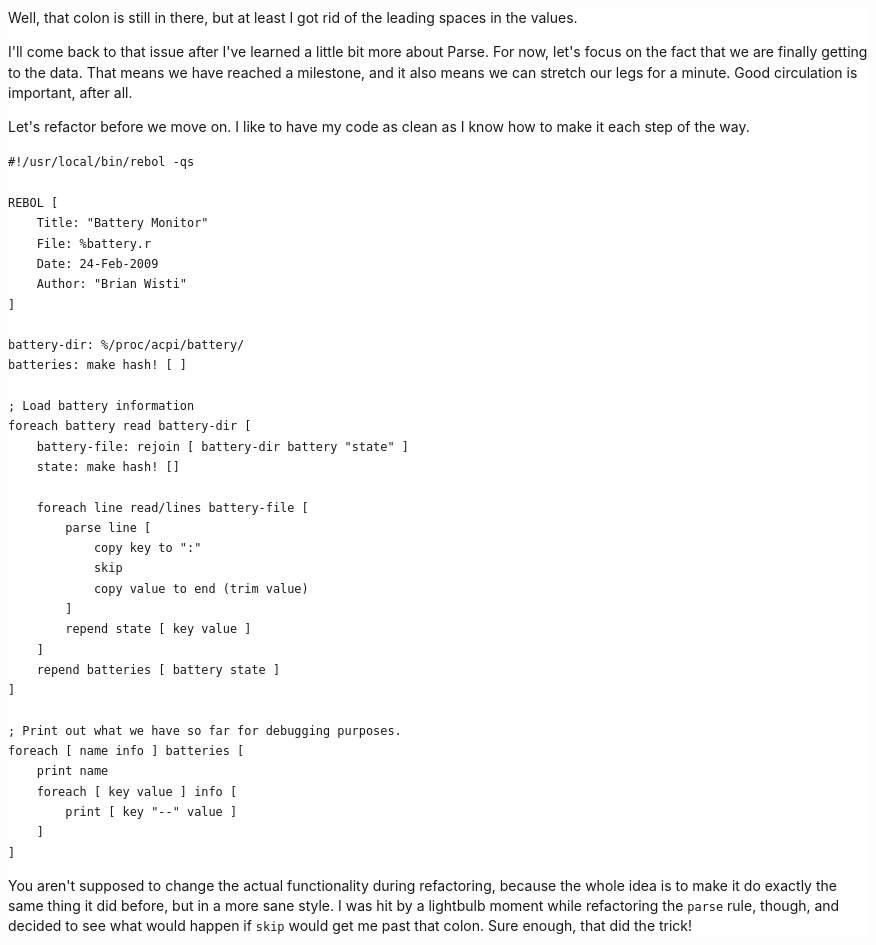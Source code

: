 Well, that colon is still in there, but at least I got rid of the leading 
spaces in the values.

I'll come back to that issue after I've learned a little bit more about Parse. 
For now, let's focus on the fact that we are finally getting to the data. That 
means we have reached a milestone, and it also means we can stretch our legs 
for a minute. Good circulation is important, after all.

Let's refactor before we move on. I like to have my code as clean as I know 
how to make it each step of the way.

``` rebol
#!/usr/local/bin/rebol -qs

REBOL [
    Title: "Battery Monitor"
    File: %battery.r
    Date: 24-Feb-2009
    Author: "Brian Wisti"
]

battery-dir: %/proc/acpi/battery/
batteries: make hash! [ ]

; Load battery information
foreach battery read battery-dir [
    battery-file: rejoin [ battery-dir battery "state" ]
    state: make hash! []

    foreach line read/lines battery-file [
        parse line [
            copy key to ":"
            skip
            copy value to end (trim value)
        ]
        repend state [ key value ]
    ]
    repend batteries [ battery state ]
]

; Print out what we have so far for debugging purposes.
foreach [ name info ] batteries [
    print name
    foreach [ key value ] info [
        print [ key "--" value ]
    ]
]
```

You aren't supposed to change the actual functionality during refactoring, 
because the whole idea is to make it do exactly the same thing it did before, 
but in a more sane style. I was hit by a lightbulb moment while refactoring 
the `parse` rule, though, and decided to see what would happen if `skip` would 
get me past that colon. Sure enough, that did the trick!


[Perl]: /tags/perl/